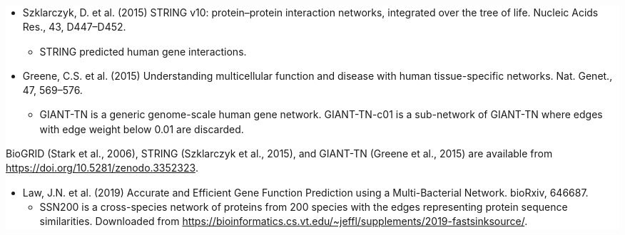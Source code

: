 * Szklarczyk, D. et al. (2015) STRING v10: protein–protein interaction networks, integrated over the tree of life. Nucleic Acids Res., 43, D447–D452.
  * STRING predicted human gene interactions.

* Greene, C.S. et al. (2015) Understanding multicellular function and disease with human tissue-specific networks. Nat. Genet., 47, 569–576.
  * GIANT-TN is a generic genome-scale human gene network. GIANT-TN-c01 is a sub-network of GIANT-TN where edges with edge weight below 0.01 are discarded.

BioGRID (Stark et al., 2006), STRING (Szklarczyk et al., 2015), and GIANT-TN (Greene et al., 2015) are available from https://doi.org/10.5281/zenodo.3352323.

* Law, J.N. et al. (2019) Accurate and Efficient Gene Function Prediction using a Multi-Bacterial Network. bioRxiv, 646687.
  * SSN200 is a cross-species network of proteins from 200 species with the edges representing protein sequence similarities. Downloaded from https://bioinformatics.cs.vt.edu/~jeffl/supplements/2019-fastsinksource/.
